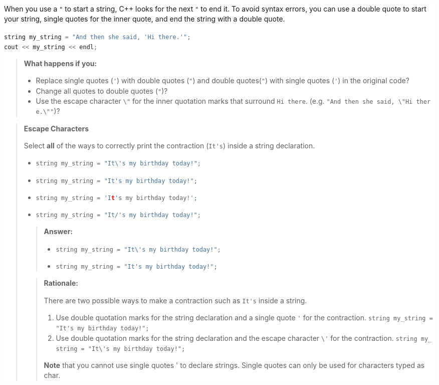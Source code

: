 When you use a `"` to start a string, C++ looks for the next `"` to end it. To avoid syntax errors, you can use a double quote to start your string, single quotes for the inner quote, and end the string with a double quote.

```cpp
string my_string = "And then she said, 'Hi there.'";
cout << my_string << endl;
```

> <b>What happens if you:</b>
> 
> - Replace single quotes (`'`) with double quotes (`"`) and double quotes(`"`) with single quotes (`'`) in the original code?
> - Change all quotes to double quotes (`"`)?
> - Use the escape character `\"` for the inner quotation marks that surround `Hi there`. (e.g. `"And then she said, \"Hi there.\""`)?

> <b>Escape Characters</b>
> 
> Select __all__ of the ways to correctly print the contraction (`It's`) inside a string declaration.
> - ```cpp
>   string my_string = "It\'s my birthday today!";
>   ```
> - ```cpp
>   string my_string = "It's my birthday today!";
>   ```
> - ```cpp
>   string my_string = 'It's my birthday today!';
>   ```
> - ```cpp
>   string my_string = "It/'s my birthday today!";
>   ```
>
> > <b>Answer:</b>
> > 
> > - ```cpp
> >   string my_string = "It\'s my birthday today!";
> >   ```
> > - ```cpp
> >   string my_string = "It's my birthday today!";
> >   ```
> 
> > <b>Rationale:</b>
> > 
> > There are two possible ways to make a contraction such as `It's` inside a string.
> > 1. Use double quotation marks for the string declaration and a single quote `'` for the contraction. `string my_string = "It's my birthday today!";`
> > 2. Use double quotation marks for the string declaration and the escape character `\'` for the contraction. `string my_string = "It\'s my birthday today!";`
> >
> > __Note__ that you cannot use single quotes ' to declare strings. Single quotes can only be used for characters typed as char.
